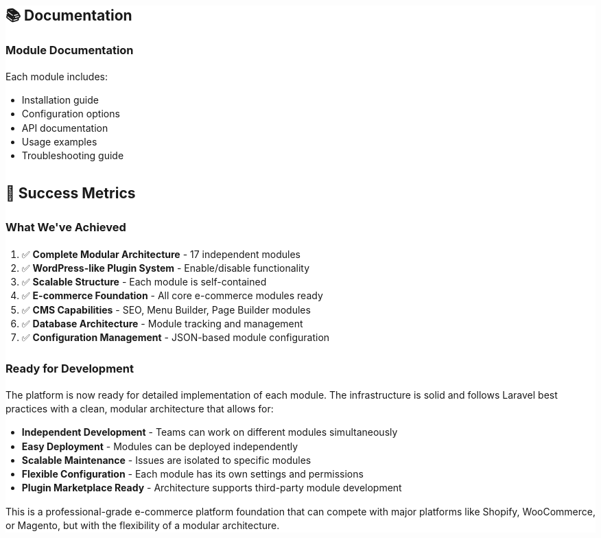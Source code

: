 ## 📚 Documentation

### **Module Documentation**
Each module includes:
- Installation guide
- Configuration options
- API documentation
- Usage examples
- Troubleshooting guide

## 🎉 Success Metrics

### **What We've Achieved**
1. ✅ **Complete Modular Architecture** - 17 independent modules
2. ✅ **WordPress-like Plugin System** - Enable/disable functionality
3. ✅ **Scalable Structure** - Each module is self-contained
4. ✅ **E-commerce Foundation** - All core e-commerce modules ready
5. ✅ **CMS Capabilities** - SEO, Menu Builder, Page Builder modules
6. ✅ **Database Architecture** - Module tracking and management
7. ✅ **Configuration Management** - JSON-based module configuration

### **Ready for Development**
The platform is now ready for detailed implementation of each module. The infrastructure is solid and follows Laravel best practices with a clean, modular architecture that allows for:

- **Independent Development** - Teams can work on different modules simultaneously
- **Easy Deployment** - Modules can be deployed independently  
- **Scalable Maintenance** - Issues are isolated to specific modules
- **Flexible Configuration** - Each module has its own settings and permissions
- **Plugin Marketplace Ready** - Architecture supports third-party module development

This is a professional-grade e-commerce platform foundation that can compete with major platforms like Shopify, WooCommerce, or Magento, but with the flexibility of a modular architecture.
